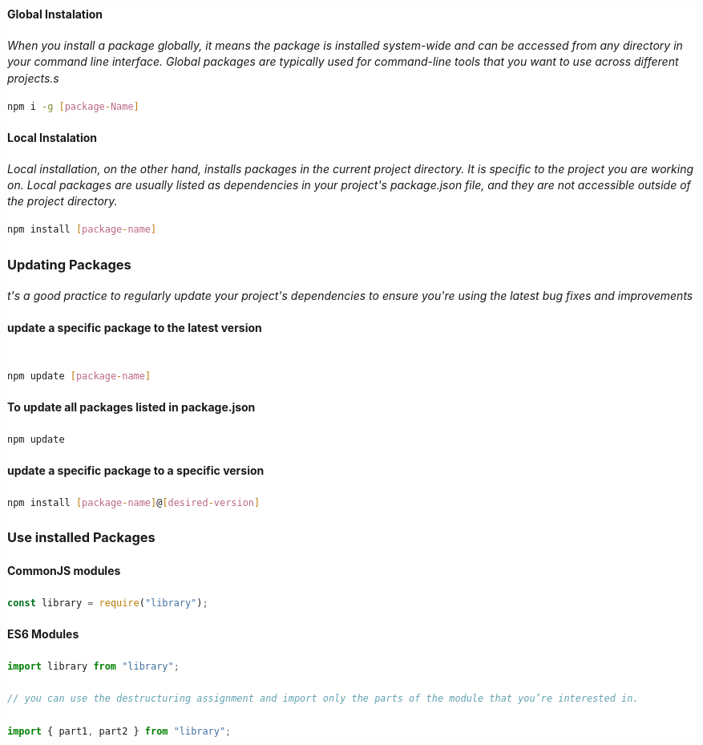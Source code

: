 <h4>Global Instalation</h4>

<i>
When you install a package globally, it means the package is installed system-wide and can be accessed from any directory in your command line interface. Global packages are typically used for command-line tools that you want to use across different projects.s
</i>

```sh
npm i -g [package-Name]
```

<h4>Local Instalation</h4>

<i> 
Local installation, on the other hand, installs packages in the current project directory. It is specific to the project you are working on. Local packages are usually listed as dependencies in your project's package.json file, and they are not accessible outside of the project directory. 
</i>

```sh
npm install [package-name]
```

<h3>Updating Packages</h3>

<i>t's a good practice to regularly update your project's dependencies to ensure you're using the latest bug fixes and improvements
</i>

<h4>update a specific package to the latest version</h4>

```sh

npm update [package-name]
```

<h4>To update all packages listed in package.json</h4>

```sh
npm update
```

<h4>update a specific package to a specific version</h4>

```sh
npm install [package-name]@[desired-version]
```

<h3>Use installed Packages</h3>

<h4>CommonJS modules</h4>

```js
const library = require("library");
```

<h4>ES6 Modules</h4>

```js
import library from "library";

// you can use the destructuring assignment and import only the parts of the module that you’re interested in.

import { part1, part2 } from "library";
```
